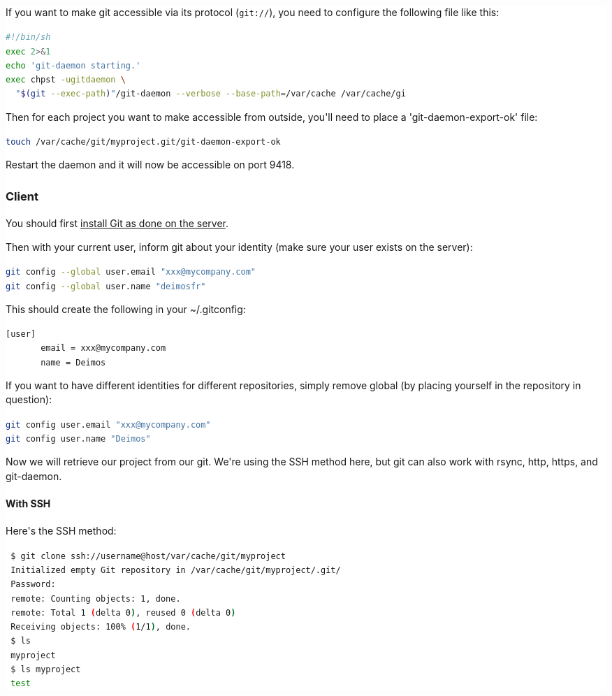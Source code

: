 If you want to make git accessible via its protocol (`git://`), you need to configure the following file like this:

```bash {linenos=table}
#!/bin/sh
exec 2>&1
echo 'git-daemon starting.'
exec chpst -ugitdaemon \
  "$(git --exec-path)"/git-daemon --verbose --base-path=/var/cache /var/cache/gi
```

Then for each project you want to make accessible from outside, you'll need to place a 'git-daemon-export-ok' file:

```bash
touch /var/cache/git/myproject.git/git-daemon-export-ok
```

Restart the daemon and it will now be accessible on port 9418.

### Client

You should first [install Git as done on the server](#installation).

Then with your current user, inform git about your identity (make sure your user exists on the server):

```bash
git config --global user.email "xxx@mycompany.com"
git config --global user.name "deimosfr"
```

This should create the following in your ~/.gitconfig:

```bash
[user]
       email = xxx@mycompany.com
       name = Deimos
```

If you want to have different identities for different repositories, simply remove global (by placing yourself in the repository in question):

```bash
git config user.email "xxx@mycompany.com"
git config user.name "Deimos"
```

Now we will retrieve our project from our git. We're using the SSH method here, but git can also work with rsync, http, https, and git-daemon.

#### With SSH

Here's the SSH method:

```bash
 $ git clone ssh://username@host/var/cache/git/myproject
 Initialized empty Git repository in /var/cache/git/myproject/.git/
 Password:
 remote: Counting objects: 1, done.
 remote: Total 1 (delta 0), reused 0 (delta 0)
 Receiving objects: 100% (1/1), done.
 $ ls
 myproject
 $ ls myproject
 test
```
